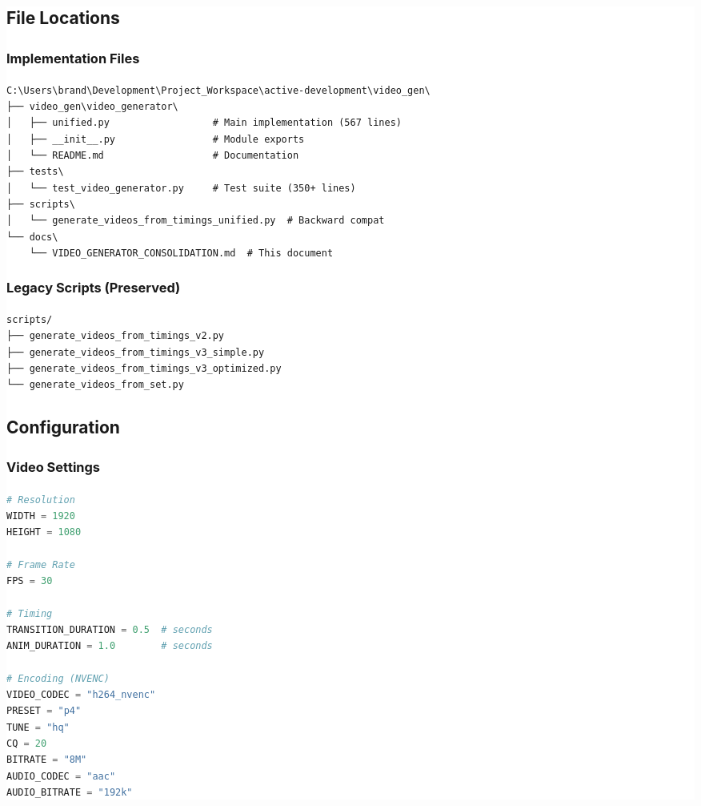 ## File Locations

### Implementation Files

```
C:\Users\brand\Development\Project_Workspace\active-development\video_gen\
├── video_gen\video_generator\
│   ├── unified.py                  # Main implementation (567 lines)
│   ├── __init__.py                 # Module exports
│   └── README.md                   # Documentation
├── tests\
│   └── test_video_generator.py     # Test suite (350+ lines)
├── scripts\
│   └── generate_videos_from_timings_unified.py  # Backward compat
└── docs\
    └── VIDEO_GENERATOR_CONSOLIDATION.md  # This document
```

### Legacy Scripts (Preserved)

```
scripts/
├── generate_videos_from_timings_v2.py
├── generate_videos_from_timings_v3_simple.py
├── generate_videos_from_timings_v3_optimized.py
└── generate_videos_from_set.py
```

## Configuration

### Video Settings

```python
# Resolution
WIDTH = 1920
HEIGHT = 1080

# Frame Rate
FPS = 30

# Timing
TRANSITION_DURATION = 0.5  # seconds
ANIM_DURATION = 1.0        # seconds

# Encoding (NVENC)
VIDEO_CODEC = "h264_nvenc"
PRESET = "p4"
TUNE = "hq"
CQ = 20
BITRATE = "8M"
AUDIO_CODEC = "aac"
AUDIO_BITRATE = "192k"
```

